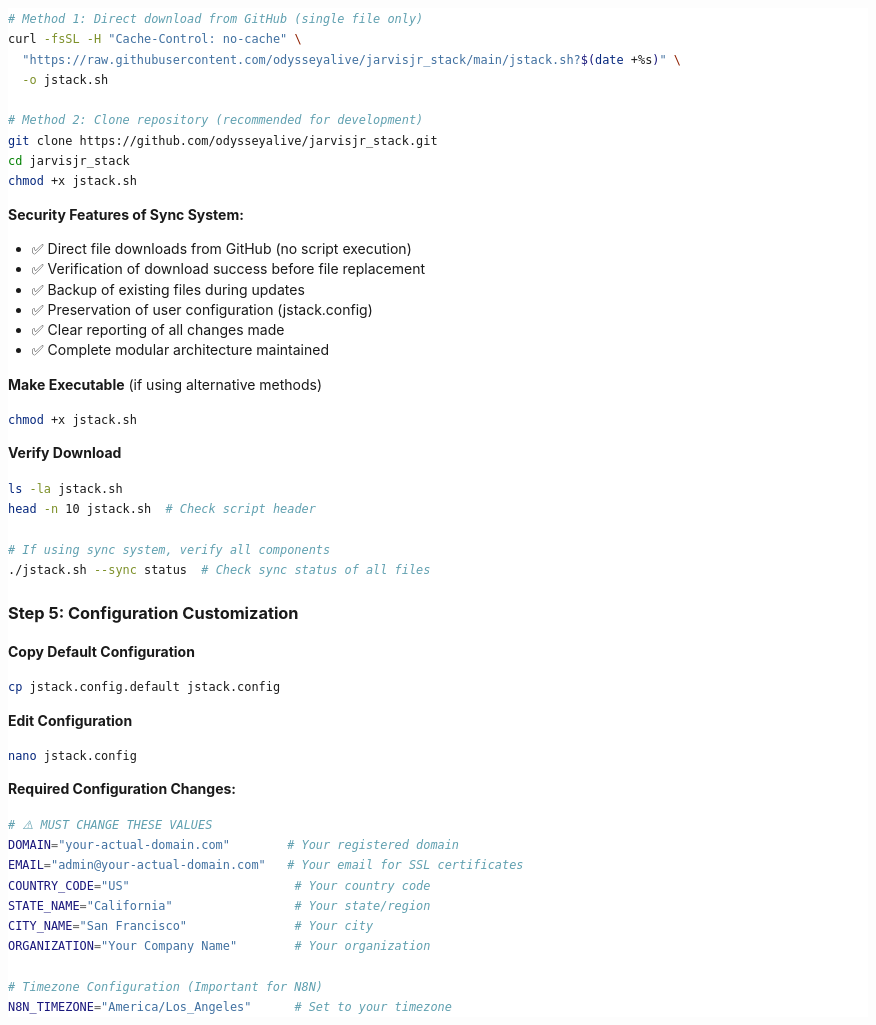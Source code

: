 ```bash
# Method 1: Direct download from GitHub (single file only)
curl -fsSL -H "Cache-Control: no-cache" \
  "https://raw.githubusercontent.com/odysseyalive/jarvisjr_stack/main/jstack.sh?$(date +%s)" \
  -o jstack.sh

# Method 2: Clone repository (recommended for development)
git clone https://github.com/odysseyalive/jarvisjr_stack.git
cd jarvisjr_stack
chmod +x jstack.sh
```

**Security Features of Sync System:**
- ✅ Direct file downloads from GitHub (no script execution)
- ✅ Verification of download success before file replacement
- ✅ Backup of existing files during updates
- ✅ Preservation of user configuration (jstack.config)
- ✅ Clear reporting of all changes made
- ✅ Complete modular architecture maintained

**Make Executable** (if using alternative methods)
```bash
chmod +x jstack.sh
```

**Verify Download**
```bash
ls -la jstack.sh
head -n 10 jstack.sh  # Check script header

# If using sync system, verify all components
./jstack.sh --sync status  # Check sync status of all files
```

### Step 5: Configuration Customization

**Copy Default Configuration**
```bash
cp jstack.config.default jstack.config
```

**Edit Configuration**
```bash
nano jstack.config
```

**Required Configuration Changes:**

```bash
# ⚠️ MUST CHANGE THESE VALUES
DOMAIN="your-actual-domain.com"        # Your registered domain
EMAIL="admin@your-actual-domain.com"   # Your email for SSL certificates
COUNTRY_CODE="US"                       # Your country code
STATE_NAME="California"                 # Your state/region  
CITY_NAME="San Francisco"               # Your city
ORGANIZATION="Your Company Name"        # Your organization

# Timezone Configuration (Important for N8N)
N8N_TIMEZONE="America/Los_Angeles"      # Set to your timezone
```
